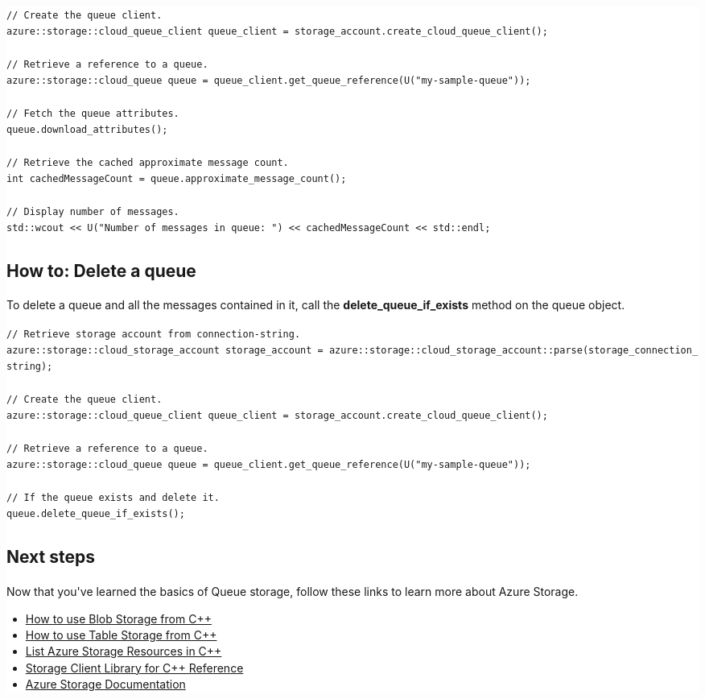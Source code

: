     // Create the queue client.
    azure::storage::cloud_queue_client queue_client = storage_account.create_cloud_queue_client();

    // Retrieve a reference to a queue.
    azure::storage::cloud_queue queue = queue_client.get_queue_reference(U("my-sample-queue"));

    // Fetch the queue attributes.
    queue.download_attributes();

    // Retrieve the cached approximate message count.
    int cachedMessageCount = queue.approximate_message_count();

    // Display number of messages.
    std::wcout << U("Number of messages in queue: ") << cachedMessageCount << std::endl;  

## <a name="how-to-delete-a-queue"></a>How to: Delete a queue
To delete a queue and all the messages contained in it, call the **delete_queue_if_exists** method on the queue object.

    // Retrieve storage account from connection-string.
    azure::storage::cloud_storage_account storage_account = azure::storage::cloud_storage_account::parse(storage_connection_string);

    // Create the queue client.
    azure::storage::cloud_queue_client queue_client = storage_account.create_cloud_queue_client();

    // Retrieve a reference to a queue.
    azure::storage::cloud_queue queue = queue_client.get_queue_reference(U("my-sample-queue"));

    // If the queue exists and delete it.
    queue.delete_queue_if_exists();  

## <a name="next-steps"></a>Next steps

Now that you've learned the basics of Queue storage, follow these links to learn more about Azure Storage.

-   [How to use Blob Storage from C++](storage-c-plus-plus-how-to-use-blobs.md)
-   [How to use Table Storage from C++](storage-c-plus-plus-how-to-use-tables.md)
-   [List Azure Storage Resources in C++](storage-c-plus-plus-enumeration.md)
-   [Storage Client Library for C++ Reference](http://azure.github.io/azure-storage-cpp)
-   [Azure Storage Documentation](https://azure.microsoft.com/documentation/services/storage/)

